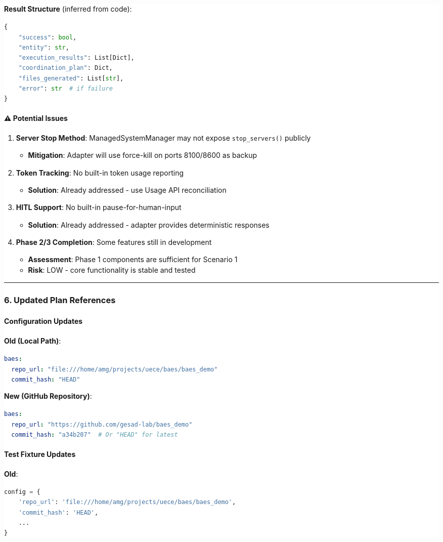 **Result Structure** (inferred from code):
```python
{
    "success": bool,
    "entity": str,
    "execution_results": List[Dict],
    "coordination_plan": Dict,
    "files_generated": List[str],
    "error": str  # if failure
}
```

#### ⚠️ Potential Issues

1. **Server Stop Method**: ManagedSystemManager may not expose `stop_servers()` publicly
   - **Mitigation**: Adapter will use force-kill on ports 8100/8600 as backup

2. **Token Tracking**: No built-in token usage reporting
   - **Solution**: Already addressed - use Usage API reconciliation

3. **HITL Support**: No built-in pause-for-human-input
   - **Solution**: Already addressed - adapter provides deterministic responses

4. **Phase 2/3 Completion**: Some features still in development
   - **Assessment**: Phase 1 components are sufficient for Scenario 1
   - **Risk**: LOW - core functionality is stable and tested

---

### 6. Updated Plan References

#### Configuration Updates

**Old (Local Path)**:
```yaml
baes:
  repo_url: "file:///home/amg/projects/uece/baes/baes_demo"
  commit_hash: "HEAD"
```

**New (GitHub Repository)**:
```yaml
baes:
  repo_url: "https://github.com/gesad-lab/baes_demo"
  commit_hash: "a34b207"  # Or "HEAD" for latest
```

#### Test Fixture Updates

**Old**:
```python
config = {
    'repo_url': 'file:///home/amg/projects/uece/baes/baes_demo',
    'commit_hash': 'HEAD',
    ...
}
```
